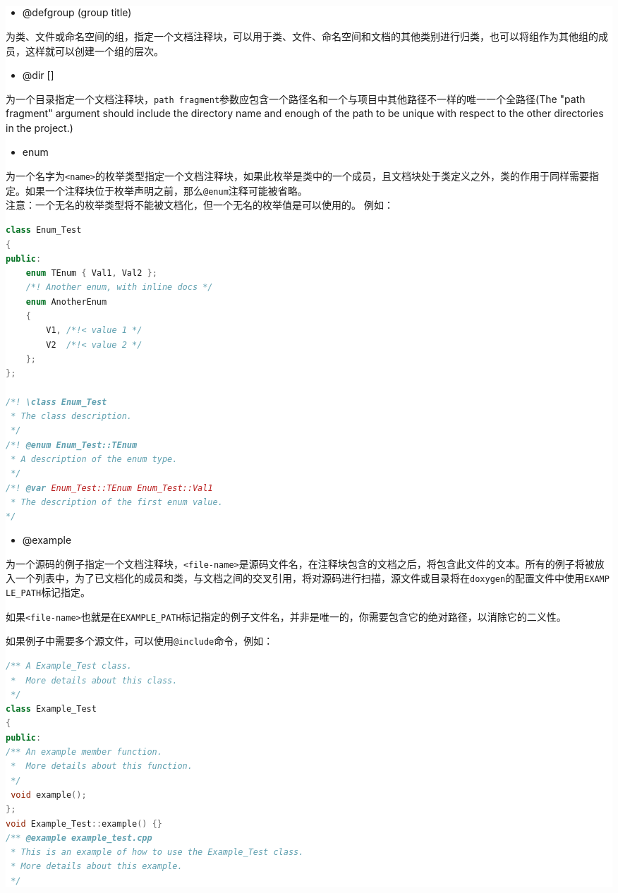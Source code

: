 - @defgroup <name> (group title)

为类、文件或命名空间的组，指定一个文档注释块，可以用于类、文件、命名空间和文档的其他类别进行归类，也可以将组作为其他组的成员，这样就可以创建一个组的层次。

- @dir [<path fragment>]

为一个目录指定一个文档注释块，`path fragment`参数应包含一个路径名和一个与项目中其他路径不一样的唯一一个全路径(The "path fragment" argument should include the directory name and enough of the path to be unique with respect to the other directories in the project.)

- enum <name>

为一个名字为`<name>`的枚举类型指定一个文档注释块，如果此枚举是类中的一个成员，且文档块处于类定义之外，类的作用于同样需要指定。如果一个注释块位于枚举声明之前，那么`@enum`注释可能被省略。  
注意：一个无名的枚举类型将不能被文档化，但一个无名的枚举值是可以使用的。
例如：

```C++
class Enum_Test
{  
public:    
    enum TEnum { Val1, Val2 };    
    /*! Another enum, with inline docs */    
    enum AnotherEnum     
    {       
        V1, /*!< value 1 */      
        V2  /*!< value 2 */    
    };
};
    
/*! \class Enum_Test 
 * The class description. 
 */
/*! @enum Enum_Test::TEnum 
 * A description of the enum type. 
 */
/*! @var Enum_Test::TEnum Enum_Test::Val1 
 * The description of the first enum value. 
*/
```

- @example <file-name>

为一个源码的例子指定一个文档注释块，`<file-name>`是源码文件名，在注释块包含的文档之后，将包含此文件的文本。所有的例子将被放入一个列表中，为了已文档化的成员和类，与文档之间的交叉引用，将对源码进行扫描，源文件或目录将在`doxygen`的配置文件中使用`EXAMPLE_PATH`标记指定。

如果`<file-name>`也就是在`EXAMPLE_PATH`标记指定的例子文件名，并非是唯一的，你需要包含它的绝对路径，以消除它的二义性。

如果例子中需要多个源文件，可以使用`@include`命令，例如：

```C++
/** A Example_Test class. 
 *  More details about this class. 
 */
class Example_Test
{
public:    
/** An example member function.     
 *  More details about this function.    
 */    
 void example();
};
void Example_Test::example() {}
/** @example example_test.cpp 
 * This is an example of how to use the Example_Test class. 
 * More details about this example. 
 */
```
